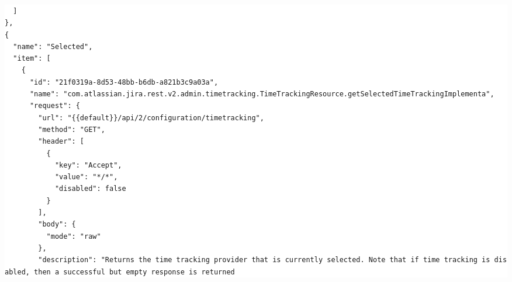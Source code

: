       ]
    },
    {
      "name": "Selected",
      "item": [
        {
          "id": "21f0319a-8d53-48bb-b6db-a821b3c9a03a",
          "name": "com.atlassian.jira.rest.v2.admin.timetracking.TimeTrackingResource.getSelectedTimeTrackingImplementa",
          "request": {
            "url": "{{default}}/api/2/configuration/timetracking",
            "method": "GET",
            "header": [
              {
                "key": "Accept",
                "value": "*/*",
                "disabled": false
              }
            ],
            "body": {
              "mode": "raw"
            },
            "description": "Returns the time tracking provider that is currently selected. Note that if time tracking is disabled, then a successful but empty response is returned
